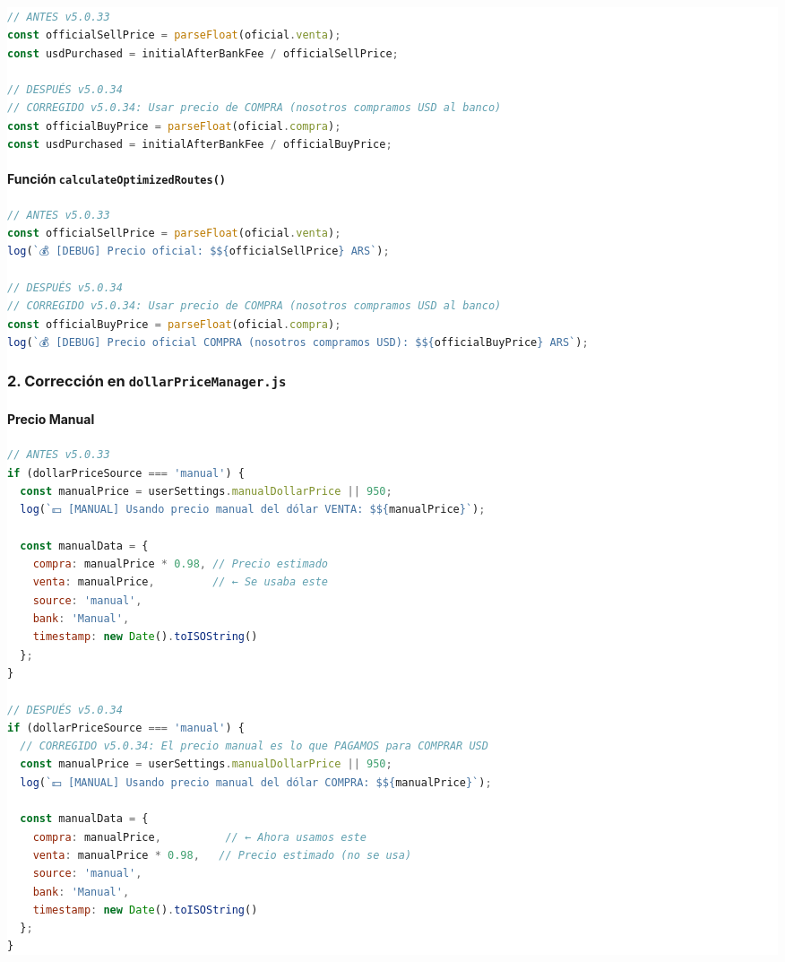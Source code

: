 ```javascript
// ANTES v5.0.33
const officialSellPrice = parseFloat(oficial.venta);
const usdPurchased = initialAfterBankFee / officialSellPrice;

// DESPUÉS v5.0.34
// CORREGIDO v5.0.34: Usar precio de COMPRA (nosotros compramos USD al banco)
const officialBuyPrice = parseFloat(oficial.compra);
const usdPurchased = initialAfterBankFee / officialBuyPrice;
```

#### Función `calculateOptimizedRoutes()`

```javascript
// ANTES v5.0.33
const officialSellPrice = parseFloat(oficial.venta);
log(`💰 [DEBUG] Precio oficial: $${officialSellPrice} ARS`);

// DESPUÉS v5.0.34
// CORREGIDO v5.0.34: Usar precio de COMPRA (nosotros compramos USD al banco)
const officialBuyPrice = parseFloat(oficial.compra);
log(`💰 [DEBUG] Precio oficial COMPRA (nosotros compramos USD): $${officialBuyPrice} ARS`);
```

### 2. Corrección en `dollarPriceManager.js`

#### Precio Manual

```javascript
// ANTES v5.0.33
if (dollarPriceSource === 'manual') {
  const manualPrice = userSettings.manualDollarPrice || 950;
  log(`💵 [MANUAL] Usando precio manual del dólar VENTA: $${manualPrice}`);
  
  const manualData = {
    compra: manualPrice * 0.98, // Precio estimado
    venta: manualPrice,         // ← Se usaba este
    source: 'manual',
    bank: 'Manual',
    timestamp: new Date().toISOString()
  };
}

// DESPUÉS v5.0.34
if (dollarPriceSource === 'manual') {
  // CORREGIDO v5.0.34: El precio manual es lo que PAGAMOS para COMPRAR USD
  const manualPrice = userSettings.manualDollarPrice || 950;
  log(`💵 [MANUAL] Usando precio manual del dólar COMPRA: $${manualPrice}`);
  
  const manualData = {
    compra: manualPrice,          // ← Ahora usamos este
    venta: manualPrice * 0.98,   // Precio estimado (no se usa)
    source: 'manual',
    bank: 'Manual',
    timestamp: new Date().toISOString()
  };
}
```
